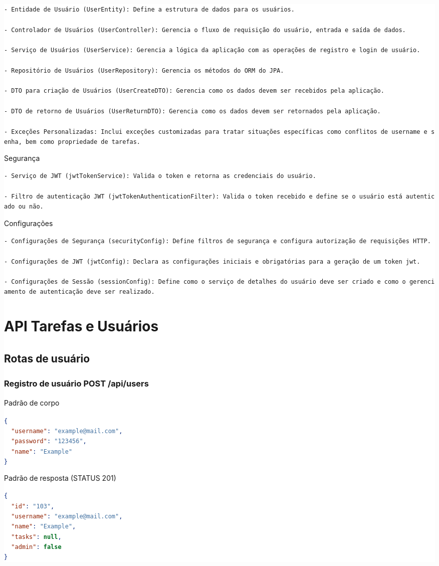     - Entidade de Usuário (UserEntity): Define a estrutura de dados para os usuários.
    
    - Controlador de Usuários (UserController): Gerencia o fluxo de requisição do usuário, entrada e saída de dados.
    
    - Serviço de Usuários (UserService): Gerencia a lógica da aplicação com as operações de registro e login de usuário.
    
    - Repositório de Usuários (UserRepository): Gerencia os métodos do ORM do JPA.
    
    - DTO para criação de Usuários (UserCreateDTO): Gerencia como os dados devem ser recebidos pela aplicação.

    - DTO de retorno de Usuários (UserReturnDTO): Gerencia como os dados devem ser retornados pela aplicação.
    
    - Exceções Personalizadas: Inclui exceções customizadas para tratar situações específicas como conflitos de username e senha, bem como propriedade de tarefas.

Segurança

    - Serviço de JWT (jwtTokenService): Valida o token e retorna as credenciais do usuário.
    
    - Filtro de autenticação JWT (jwtTokenAuthenticationFilter): Valida o token recebido e define se o usuário está autenticado ou não.

Configurações

    - Configurações de Segurança (securityConfig): Define filtros de segurança e configura autorização de requisições HTTP.
    
    - Configurações de JWT (jwtConfig): Declara as configurações iniciais e obrigatórias para a geração de um token jwt.

    - Configurações de Sessão (sessionConfig): Define como o serviço de detalhes do usuário deve ser criado e como o gerenciamento de autenticação deve ser realizado.


# API Tarefas e Usuários

## Rotas de usuário

### Registro de usuário POST /api/users

Padrão de corpo

```json
{
  "username": "example@mail.com",
  "password": "123456",
  "name": "Example"
}
```

Padrão de resposta (STATUS 201)

```json
{
  "id": "103",
  "username": "example@mail.com",
  "name": "Example",
  "tasks": null,
  "admin": false
}
```
